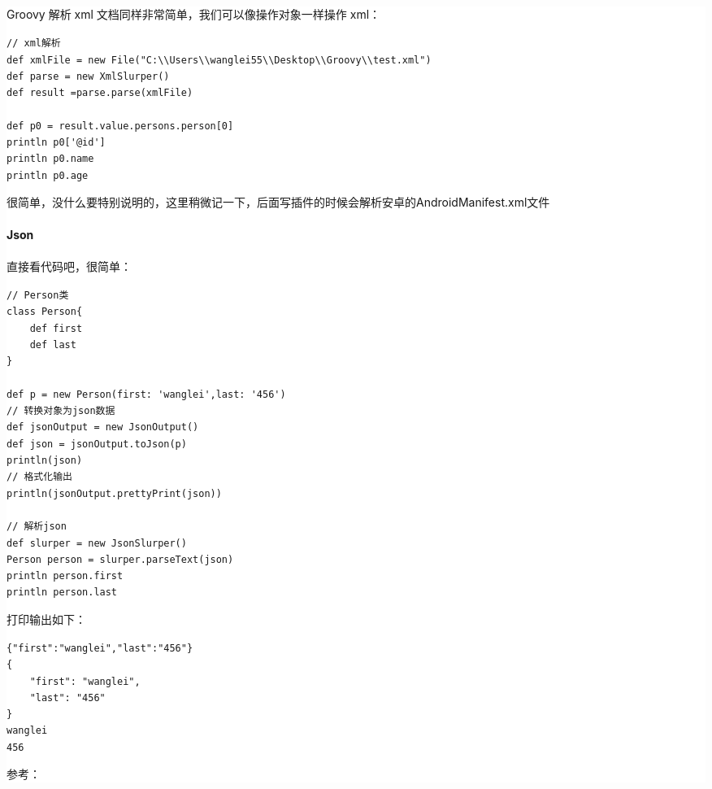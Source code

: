 
Groovy 解析 xml 文档同样非常简单，我们可以像操作对象一样操作 xml：
```
// xml解析
def xmlFile = new File("C:\\Users\\wanglei55\\Desktop\\Groovy\\test.xml")
def parse = new XmlSlurper()
def result =parse.parse(xmlFile)

def p0 = result.value.persons.person[0]
println p0['@id']
println p0.name
println p0.age
```
很简单，没什么要特别说明的，这里稍微记一下，后面写插件的时候会解析安卓的AndroidManifest.xml文件

#### **Json**
直接看代码吧，很简单：
```
// Person类
class Person{
    def first
    def last
}

def p = new Person(first: 'wanglei',last: '456')
// 转换对象为json数据
def jsonOutput = new JsonOutput()
def json = jsonOutput.toJson(p)
println(json)
// 格式化输出
println(jsonOutput.prettyPrint(json))

// 解析json
def slurper = new JsonSlurper()
Person person = slurper.parseText(json)
println person.first
println person.last
```
打印输出如下：
```
{"first":"wanglei","last":"456"}
{
    "first": "wanglei",
    "last": "456"
}
wanglei
456
```







参考：
